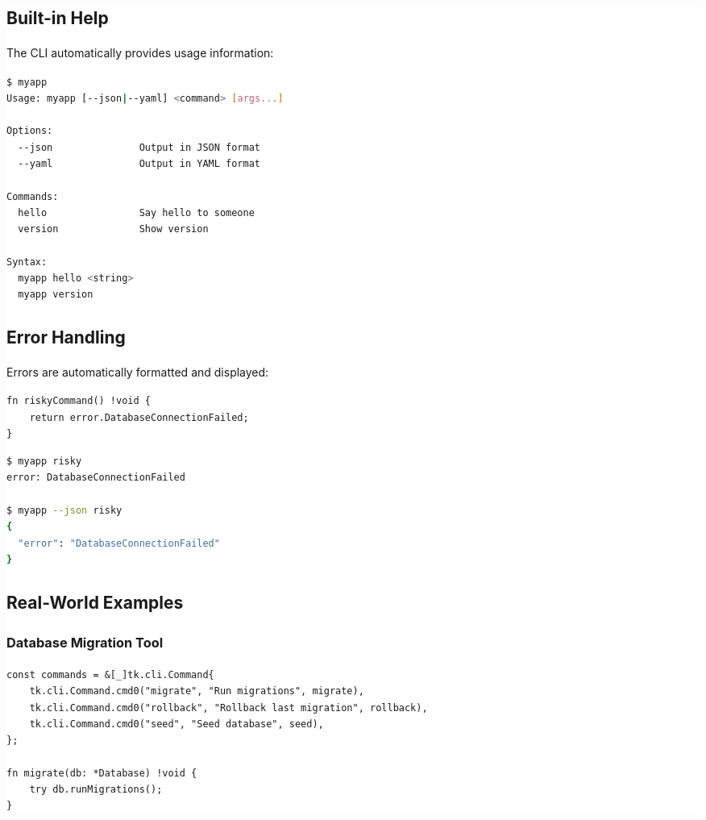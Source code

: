 ## Built-in Help

The CLI automatically provides usage information:

```bash
$ myapp
Usage: myapp [--json|--yaml] <command> [args...]

Options:
  --json               Output in JSON format
  --yaml               Output in YAML format

Commands:
  hello                Say hello to someone
  version              Show version

Syntax:
  myapp hello <string>
  myapp version
```

## Error Handling

Errors are automatically formatted and displayed:

```zig
fn riskyCommand() !void {
    return error.DatabaseConnectionFailed;
}
```

```bash
$ myapp risky
error: DatabaseConnectionFailed

$ myapp --json risky
{
  "error": "DatabaseConnectionFailed"
}
```

## Real-World Examples

### Database Migration Tool

```zig
const commands = &[_]tk.cli.Command{
    tk.cli.Command.cmd0("migrate", "Run migrations", migrate),
    tk.cli.Command.cmd0("rollback", "Rollback last migration", rollback),
    tk.cli.Command.cmd0("seed", "Seed database", seed),
};

fn migrate(db: *Database) !void {
    try db.runMigrations();
}
```
